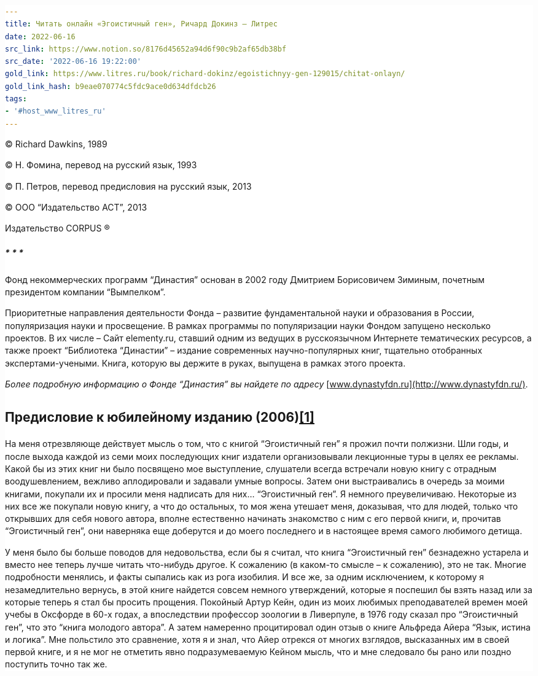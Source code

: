 ```yaml
---
title: Читать онлайн «Эгоистичный ген», Ричард Докинз – Литрес
date: 2022-06-16
src_link: https://www.notion.so/8176d45652a94d6f90c9b2af65db38bf
src_date: '2022-06-16 19:22:00'
gold_link: https://www.litres.ru/book/richard-dokinz/egoistichnyy-gen-129015/chitat-onlayn/
gold_link_hash: b9eae070774c5fdc9ace0d634dfdcb26
tags:
- '#host_www_litres_ru'
---
```


© Richard Dawkins, 1989

© Н. Фомина, перевод на русский язык, 1993

© П. Петров, перевод предисловия на русский язык, 2013

© ООО “Издательство АСТ”, 2013

Издательство CORPUS ®

##### \* \* \*

Фонд некоммерческих программ “Династия” основан в 2002 году Дмитрием Борисовичем Зиминым, почетным президентом компании “Вымпелком”.

Приоритетные направления деятельности Фонда – развитие фундаментальной науки и образования в России, популяризация науки и просвещение. В рамках программы по популяризации науки Фондом запущено несколько проектов. В их числе – Сайт elementy.ru, ставший одним из ведущих в русскоязычном Интернете тематических ресурсов, а также проект “Библиотека “Династии” – издание современных научно-популярных книг, тщательно отобранных экспертами-учеными. Книга, которую вы держите в руках, выпущена в рамках этого проекта.

*Более подробную информацию о Фонде “Династия” вы найдете по адресу* [www.dynastyfdn.ru](http://www.dynastyfdn.ru/).

Предисловие к юбилейному изданию (2006)[[1]](#note-m140558543002576)
--------------------------------------------------------------------

На меня отрезвляюще действует мысль о том, что с книгой “Эгоистичный ген” я прожил почти полжизни. Шли годы, и после выхода каждой из семи моих последующих книг издатели организовывали лекционные туры в целях ее рекламы. Какой бы из этих книг ни было посвящено мое выступление, слушатели всегда встречали новую книгу с отрадным воодушевлением, вежливо аплодировали и задавали умные вопросы. Затем они выстраивались в очередь за моими книгами, покупали их и просили меня надписать для них… “Эгоистичный ген”. Я немного преувеличиваю. Некоторые из них все же покупали новую книгу, а что до остальных, то моя жена утешает меня, доказывая, что для людей, только что открывших для себя нового автора, вполне естественно начинать знакомство с ним с его первой книги, и, прочитав “Эгоистичный ген”, они наверняка еще доберутся и до моего последнего и в настоящее время самого любимого детища.

У меня было бы больше поводов для недовольства, если бы я считал, что книга “Эгоистичный ген” безнадежно устарела и вместо нее теперь лучше читать что-нибудь другое. К сожалению (в каком-то смысле – к сожалению), это не так. Многие подробности менялись, и факты сыпались как из рога изобилия. И все же, за одним исключением, к которому я незамедлительно вернусь, в этой книге найдется совсем немного утверждений, которые я поспешил бы взять назад или за которые теперь я стал бы просить прощения. Покойный Артур Кейн, один из моих любимых преподавателей времен моей учебы в Оксфорде в 60-х годах, а впоследствии профессор зоологии в Ливерпуле, в 1976 году сказал про “Эгоистичный ген”, что это “книга молодого автора”. А затем намеренно процитировал один отзыв о книге Альфреда Айера “Язык, истина и логика”. Мне польстило это сравнение, хотя я и знал, что Айер отрекся от многих взглядов, высказанных им в своей первой книге, и я не мог не отметить явно подразумеваемую Кейном мысль, что и мне следовало бы рано или поздно поступить точно так же.
